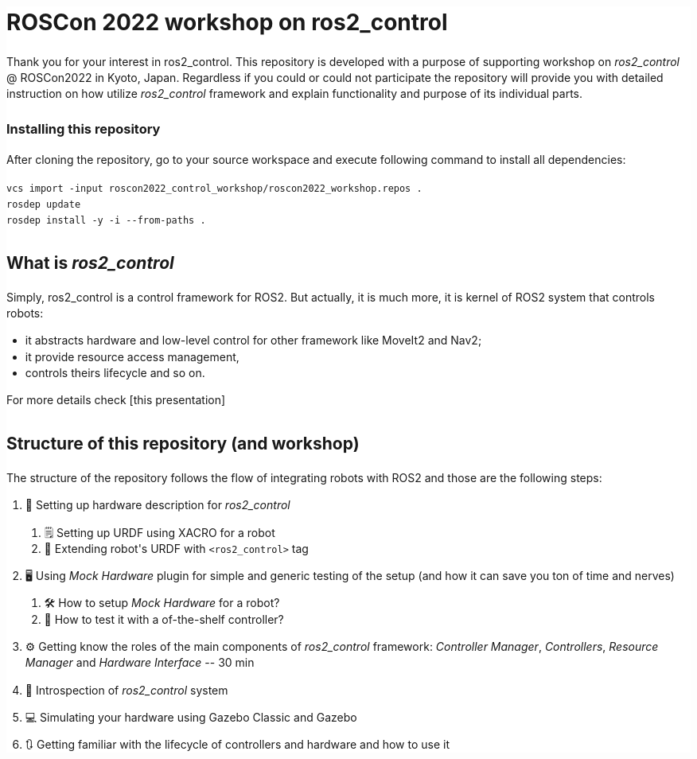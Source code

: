 # ROSCon 2022 workshop on ros2_control

Thank you for your interest in ros2_control.
This repository is developed with a purpose of supporting workshop on *ros2_control* @ ROSCon2022 in Kyoto, Japan.
Regardless if you could or could not participate the repository will provide you with detailed instruction on how utilize *ros2_control* framework and explain functionality and purpose of its individual parts.

### Installing this repository

After cloning the repository, go to your source workspace and execute following command to install all dependencies:
```
vcs import -input roscon2022_control_workshop/roscon2022_workshop.repos .
rosdep update
rosdep install -y -i --from-paths .
```

## What is *ros2_control*

Simply, ros2_control is a control framework for ROS2.
But actually, it is much more, it is kernel of ROS2 system that controls robots:
 - it abstracts hardware and low-level control for other framework like MoveIt2 and Nav2;
 - it provide resource access management,
 - controls theirs lifecycle and so on.

For more details check [this presentation]


## Structure of this repository (and workshop)

The structure of the repository follows the flow of integrating robots with ROS2 and those are the following steps:

1. 📑 Setting up hardware description for *ros2_control*

   1. 🗒 Setting up URDF using XACRO for a robot
   2. 📝 Extending robot's URDF with `<ros2_control>` tag

2. 🖥 Using *Mock Hardware* plugin for simple and generic testing of the setup (and how it can save you ton of time and nerves)

   1. 🛠 How to setup *Mock Hardware* for a robot?
   2. 🔩 How to test it with a of-the-shelf controller?

3. ⚙ Getting know the roles of the main components of *ros2_control* framework: *Controller Manager*, *Controllers*, *Resource Manager* and *Hardware Interface* -- 30 min

4. 🔬 Introspection of *ros2_control* system

5. 💻 Simulating your hardware using Gazebo Classic and Gazebo

6. 🔃 Getting familiar with the lifecycle of controllers and hardware and how to use it
